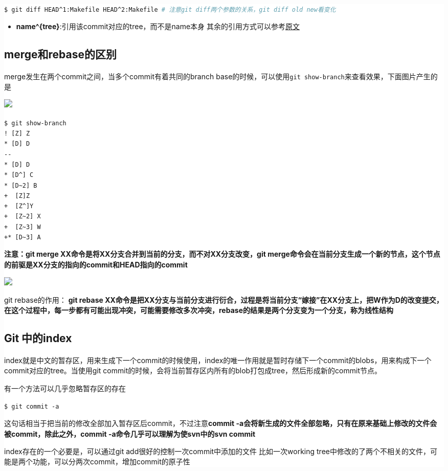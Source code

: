 ```bash
$ git diff HEAD^1:Makefile HEAD^2:Makefile # 注意git diff两个参数的关系，git diff old new看变化
```

- **name^{tree}**:引用该commit对应的tree，而不是name本身
  其余的引用方式可以参考[原文](https://jwiegley.github.io/git-from-the-bottom-up/1-Repository/6-a-commit-by-any-other-name.html)

## merge和rebase的区别

 merge发生在两个commit之间，当多个commit有着共同的branch base的时候，可以使用`git show-branch`来查看效果，下面图片产生的是


  ![](http://oodo7tmt3.bkt.clouddn.com/blog_20180526221328.png)

 ```
 $ git show-branch
! [Z] Z
 * [D] D
--
 * [D] D
 * [D^] C
 * [D~2] B
+  [Z]Z
+  [Z^]Y
+  [Z~2] X
+  [Z~3] W
+* [D~3] A
```

**注意：git merge XX命令是将XX分支合并到当前的分支，而不对XX分支改变，git merge命令会在当前分支生成一个新的节点，这个节点的前驱是XX分支的指向的commit和HEAD指向的commit**

![](http://oodo7tmt3.bkt.clouddn.com/blog_20180526221336.png)

git rebase的作用：
**git rebase XX命令是把XX分支与当前分支进行衍合，过程是将当前分支“嫁接”在XX分支上，把W作为D的改变提交，在这个过程中，每一步都有可能出现冲突，可能需要修改多次冲突，rebase的结果是两个分支变为一个分支，称为线性结构**

## Git 中的index

index就是中文的暂存区，用来生成下一个commit的时候使用，index的唯一作用就是暂时存储下一个commit的blobs，用来构成下一个commit对应的tree。当使用git commit的时候，会将当前暂存区内所有的blob打包成tree，然后形成新的commit节点。

有一个方法可以几乎忽略暂存区的存在

```shell
$ git commit -a
```

这句话相当于把当前的修改全部加入暂存区后commit，不过注意**commit -a会将新生成的文件全部忽略，只有在原来基础上修改的文件会被commit，除此之外，commit -a命令几乎可以理解为使svn中的svn commit**

index存在的一个必要是，可以通过git add很好的控制一次commit中添加的文件
比如一次working tree中修改的了两个不相关的文件，可能是两个功能，可以分两次commit，增加commit的原子性
